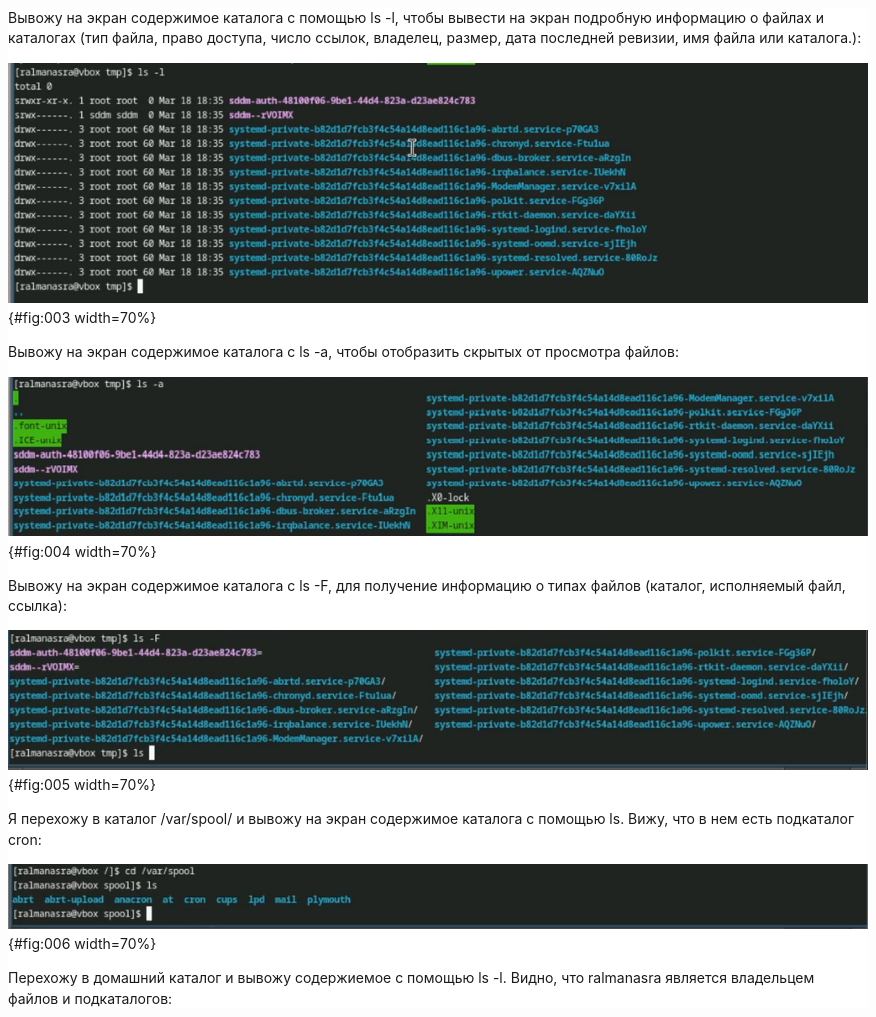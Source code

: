 Вывожу на экран содержимое каталога с помощью ls -l, чтобы вывести на экран подробную информацию о файлах и каталогах (тип файла, право доступа, число ссылок, владелец, размер, дата последней ревизии, имя файла или каталога.):

![Содержаемое /tmp](image/3.png){#fig:003 width=70%}

Вывожу на экран содержимое каталога с ls -a, чтобы отобразить скрытых от просмотра файлов:

![Скрытые файлы](image/4.png){#fig:004 width=70%}

Вывожу на экран содержимое каталога с ls -F, для получение информацию о типах файлов (каталог, исполняемый файл, ссылка):

![Тип файлы](image/5.png){#fig:005 width=70%}

Я перехожу в каталог /var/spool/ и вывожу на экран содержимое каталога с помощью ls. Вижу, что в нем есть подкаталог cron:

![Нахождение подкаталркга](image/6.png){#fig:006 width=70%}

Перехожу в домашний каталог и вывожу содержиемое с помощью ls -l. Видно, что ralmanasra является владельцем файлов и подкаталогов: 
